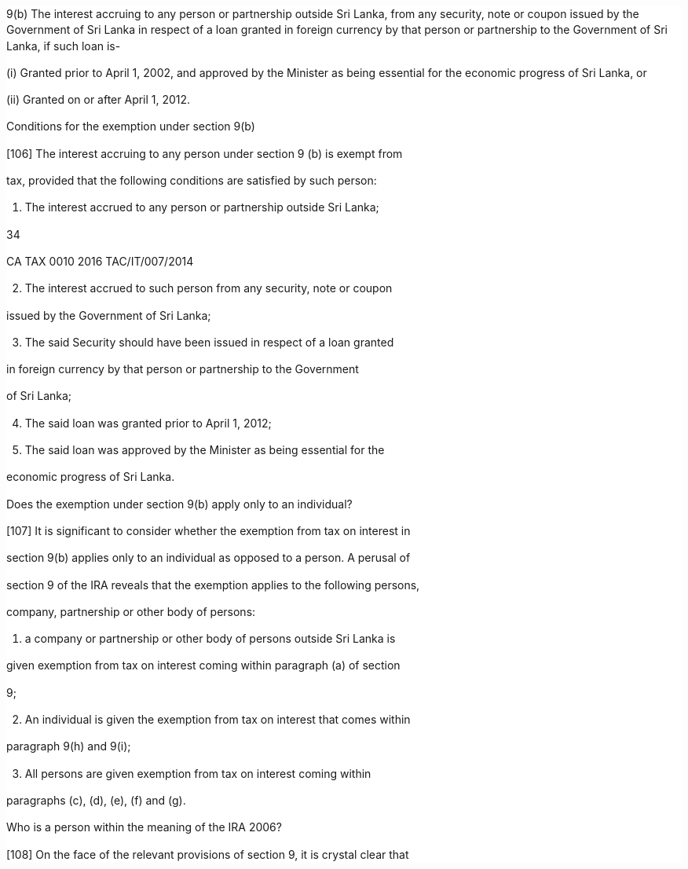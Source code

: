9(b) The interest accruing to any person or partnership outside Sri Lanka, from any security, note or coupon issued by the Government of Sri Lanka in respect of a loan granted in foreign currency by that person or partnership to the Government of Sri Lanka, if such loan is-

(i) Granted prior to April 1, 2002, and approved by the Minister as being essential for the economic progress of Sri Lanka, or

(ii) Granted on or after April 1, 2012.

Conditions for the exemption under section 9(b)

[106] The interest accruing to any person under section 9 (b) is exempt from

tax, provided that the following conditions are satisfied by such person:

1. The interest accrued to any person or partnership outside Sri Lanka;

34

CA TAX 0010 2016 TAC/IT/007/2014

2. The interest accrued to such person from any security, note or coupon

issued by the Government of Sri Lanka;

3. The said Security should have been issued in respect of a loan granted

in foreign currency by that person or partnership to the Government

of Sri Lanka;

4. The said loan was granted prior to April 1, 2012;

5. The said loan was approved by the Minister as being essential for the

economic progress of Sri Lanka.

Does the exemption under section 9(b) apply only to an individual?

[107] It is significant to consider whether the exemption from tax on interest in

section 9(b) applies only to an individual as opposed to a person. A perusal of

section 9 of the IRA reveals that the exemption applies to the following persons,

company, partnership or other body of persons:

1. a company or partnership or other body of persons outside Sri Lanka is

given exemption from tax on interest coming within paragraph (a) of section

9;

2. An individual is given the exemption from tax on interest that comes within

paragraph 9(h) and 9(i);

3. All persons are given exemption from tax on interest coming within

paragraphs (c), (d), (e), (f) and (g).

Who is a person within the meaning of the IRA 2006?

[108] On the face of the relevant provisions of section 9, it is crystal clear that
